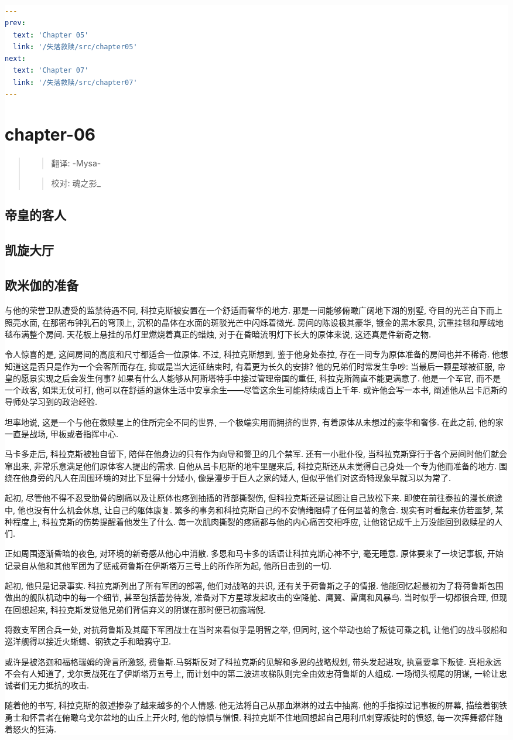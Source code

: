 ```yaml
---
prev:
  text: 'Chapter 05'
  link: '/失落救赎/src/chapter05'
next:
  text: 'Chapter 07'
  link: '/失落救赎/src/chapter07'
---
```


# chapter-06

> > 翻译: -Mysa-
>
> > 校对: 魂之影_

## 帝皇的客人

## 凯旋大厅

## 欧米伽的准备

与他的荣誉卫队遭受的监禁待遇不同, 科拉克斯被安置在一个舒适而奢华的地方. 那是一间能够俯瞰广阔地下湖的别墅, 夺目的光芒自下而上照亮水面, 在那密布钟乳石的穹顶上, 沉积的晶体在水面的斑驳光芒中闪烁着微光. 房间的陈设极其豪华, 镀金的黑木家具, 沉重挂毯和厚绒地毯布满整个房间. 天花板上悬挂的吊灯里燃烧着真正的蜡烛, 对于在昏暗流明灯下长大的原体来说, 这还真是件新奇之物.

令人惊喜的是, 这间房间的高度和尺寸都适合一位原体. 不过, 科拉克斯想到, 鉴于他身处泰拉, 存在一间专为原体准备的房间也并不稀奇. 他想知道这是否只是作为一个会客所而存在, 抑或是当大远征结束时, 有着更为长久的安排? 他的兄弟们时常发生争吵: 当最后一颗星球被征服, 帝皇的愿景实现之后会发生何事? 如果有什么人能够从阿斯塔特手中接过管理帝国的重任, 科拉克斯简直不能更满意了. 他是一个军官, 而不是一个政客, 如果无仗可打, 他可以在舒适的退休生活中安享余生——尽管这余生可能持续成百上千年. 或许他会写一本书, 阐述他从吕卡厄斯的导师处学习到的政治经验.

坦率地说, 这是一个与他在救赎星上的住所完全不同的世界, 一个极端实用而拥挤的世界, 有着原体从未想过的豪华和奢侈. 在此之前, 他的家一直是战场, 甲板或者指挥中心.

马卡多走后, 科拉克斯被独自留下, 陪伴在他身边的只有作为向导和警卫的几个禁军. 还有一小批仆役, 当科拉克斯穿行于各个房间时他们就会窜出来, 非常乐意满足他们原体客人提出的需求. 自他从吕卡厄斯的地牢里醒来后, 科拉克斯还从未觉得自己身处一个专为他而准备的地方. 围绕在他身旁的凡人在周围环境的对比下显得十分矮小, 像是漫步于巨人之家的矮人, 但似乎他们对这奇特现象早就习以为常了.

起初, 尽管他不得不忍受肋骨的剧痛以及让原体也疼到抽搐的背部撕裂伤, 但科拉克斯还是试图让自己放松下来. 即使在前往泰拉的漫长旅途中, 他也没有什么机会休息, 让自己的躯体康复. 繁多的事务和科拉克斯自己的不安情绪阻碍了任何显著的愈合. 现实有时看起来仿若噩梦, 某种程度上, 科拉克斯的伤势提醒着他发生了什么. 每一次肌肉撕裂的疼痛都与他的内心痛苦交相呼应, 让他铭记成千上万没能回到救赎星的人们.

正如周围逐渐昏暗的夜色, 对环境的新奇感从他心中消散. 多恩和马卡多的话语让科拉克斯心神不宁, 毫无睡意. 原体要来了一块记事板, 开始记录自从他和其他军团为了惩戒荷鲁斯在伊斯塔万三号上的所作所为起, 他所目击到的一切.

起初, 他只是记录事实. 科拉克斯列出了所有军团的部署, 他们对战略的共识, 还有关于荷鲁斯之子的情报. 他能回忆起最初为了将荷鲁斯包围做出的舰队机动中的每一个细节, 甚至包括蓄势待发, 准备对下方星球发起攻击的空降舱、鹰翼、雷鹰和风暴鸟. 当时似乎一切都很合理, 但现在回想起来, 科拉克斯发觉他兄弟们背信弃义的阴谋在那时便已初露端倪.

将数支军团合兵一处, 对抗荷鲁斯及其麾下军团战士在当时来看似乎是明智之举, 但同时, 这个举动也给了叛徒可乘之机, 让他们的战斗驳船和巡洋舰得以接近火蜥蜴、钢铁之手和暗鸦守卫.

或许是被洛迦和福格瑞姆的谗言所激怒, 费鲁斯.马努斯反对了科拉克斯的见解和多恩的战略规划, 带头发起进攻, 执意要拿下叛徒. 真相永远不会有人知道了, 戈尔贡战死在了伊斯塔万五号上, 而计划中的第二波进攻梯队则完全由效忠荷鲁斯的人组成. 一场彻头彻尾的阴谋, 一轮让忠诚者们无力抵抗的攻击.

随着他的书写, 科拉克斯的叙述掺杂了越来越多的个人情感. 他无法将自己从那血淋淋的过去中抽离. 他的手指掠过记事板的屏幕, 描绘着钢铁勇士和怀言者在俯瞰乌戈尔盆地的山丘上开火时, 他的惊惧与憎恨. 科拉克斯不住地回想起自己用利爪刺穿叛徒时的愤怒, 每一次挥舞都伴随着怒火的狂涛.
